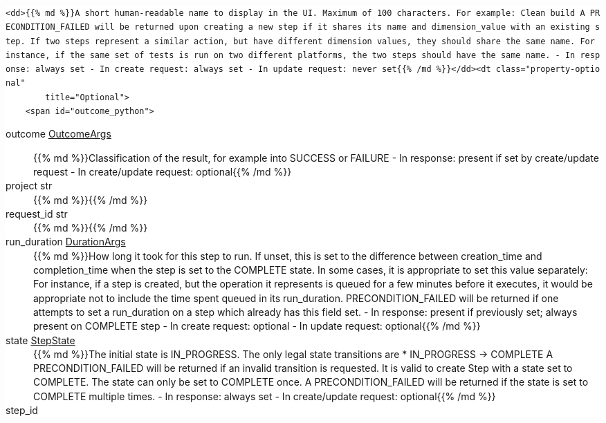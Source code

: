     <dd>{{% md %}}A short human-readable name to display in the UI. Maximum of 100 characters. For example: Clean build A PRECONDITION_FAILED will be returned upon creating a new step if it shares its name and dimension_value with an existing step. If two steps represent a similar action, but have different dimension values, they should share the same name. For instance, if the same set of tests is run on two different platforms, the two steps should have the same name. - In response: always set - In create request: always set - In update request: never set{{% /md %}}</dd><dt class="property-optional"
            title="Optional">
        <span id="outcome_python">
<a href="#outcome_python" style="color: inherit; text-decoration: inherit;">outcome</a>
</span>
        <span class="property-indicator"></span>
        <span class="property-type"><a href="#outcome">Outcome<wbr>Args</a></span>
    </dt>
    <dd>{{% md %}}Classification of the result, for example into SUCCESS or FAILURE - In response: present if set by create/update request - In create/update request: optional{{% /md %}}</dd><dt class="property-optional"
            title="Optional">
        <span id="project_python">
<a href="#project_python" style="color: inherit; text-decoration: inherit;">project</a>
</span>
        <span class="property-indicator"></span>
        <span class="property-type">str</span>
    </dt>
    <dd>{{% md %}}{{% /md %}}</dd><dt class="property-optional"
            title="Optional">
        <span id="request_id_python">
<a href="#request_id_python" style="color: inherit; text-decoration: inherit;">request_<wbr>id</a>
</span>
        <span class="property-indicator"></span>
        <span class="property-type">str</span>
    </dt>
    <dd>{{% md %}}{{% /md %}}</dd><dt class="property-optional"
            title="Optional">
        <span id="run_duration_python">
<a href="#run_duration_python" style="color: inherit; text-decoration: inherit;">run_<wbr>duration</a>
</span>
        <span class="property-indicator"></span>
        <span class="property-type"><a href="#duration">Duration<wbr>Args</a></span>
    </dt>
    <dd>{{% md %}}How long it took for this step to run. If unset, this is set to the difference between creation_time and completion_time when the step is set to the COMPLETE state. In some cases, it is appropriate to set this value separately: For instance, if a step is created, but the operation it represents is queued for a few minutes before it executes, it would be appropriate not to include the time spent queued in its run_duration. PRECONDITION_FAILED will be returned if one attempts to set a run_duration on a step which already has this field set. - In response: present if previously set; always present on COMPLETE step - In create request: optional - In update request: optional{{% /md %}}</dd><dt class="property-optional"
            title="Optional">
        <span id="state_python">
<a href="#state_python" style="color: inherit; text-decoration: inherit;">state</a>
</span>
        <span class="property-indicator"></span>
        <span class="property-type"><a href="#stepstate">Step<wbr>State</a></span>
    </dt>
    <dd>{{% md %}}The initial state is IN_PROGRESS. The only legal state transitions are * IN_PROGRESS -> COMPLETE A PRECONDITION_FAILED will be returned if an invalid transition is requested. It is valid to create Step with a state set to COMPLETE. The state can only be set to COMPLETE once. A PRECONDITION_FAILED will be returned if the state is set to COMPLETE multiple times. - In response: always set - In create/update request: optional{{% /md %}}</dd><dt class="property-optional"
            title="Optional">
        <span id="step_id_python">
<a href="#step_id_python" style="color: inherit; text-decoration: inherit;">step_<wbr>id</a>